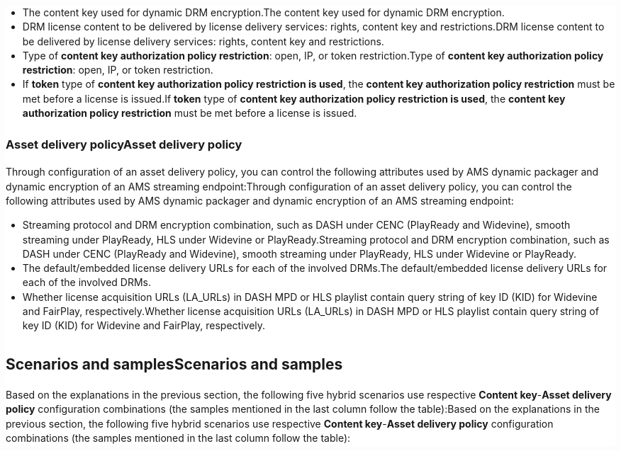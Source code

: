 * <span data-ttu-id="3c817-150">The content key used for dynamic DRM encryption.</span><span class="sxs-lookup"><span data-stu-id="3c817-150">The content key used for dynamic DRM encryption.</span></span>
* <span data-ttu-id="3c817-151">DRM license content to be delivered by license delivery services: rights, content key and restrictions.</span><span class="sxs-lookup"><span data-stu-id="3c817-151">DRM license content to be delivered by license delivery services: rights, content key and restrictions.</span></span>
* <span data-ttu-id="3c817-152">Type of **content key authorization policy restriction**: open, IP, or token restriction.</span><span class="sxs-lookup"><span data-stu-id="3c817-152">Type of **content key authorization policy restriction**: open, IP, or token restriction.</span></span>
* <span data-ttu-id="3c817-153">If **token** type of **content key authorization policy restriction is used**, the **content key authorization policy restriction** must be met before a license is issued.</span><span class="sxs-lookup"><span data-stu-id="3c817-153">If **token** type of **content key authorization policy restriction is used**, the **content key authorization policy restriction** must be met before a license is issued.</span></span>

### <a name="asset-delivery-policy"></a><span data-ttu-id="3c817-154">Asset delivery policy</span><span class="sxs-lookup"><span data-stu-id="3c817-154">Asset delivery policy</span></span>

<span data-ttu-id="3c817-155">Through configuration of an asset delivery policy, you can control the following attributes used by AMS dynamic packager and dynamic encryption of an AMS streaming endpoint:</span><span class="sxs-lookup"><span data-stu-id="3c817-155">Through configuration of an asset delivery policy, you can control the following attributes used by AMS dynamic packager and dynamic encryption of an AMS streaming endpoint:</span></span>

* <span data-ttu-id="3c817-156">Streaming protocol and DRM encryption combination, such as DASH under CENC (PlayReady and Widevine), smooth streaming under PlayReady, HLS under Widevine or PlayReady.</span><span class="sxs-lookup"><span data-stu-id="3c817-156">Streaming protocol and DRM encryption combination, such as DASH under CENC (PlayReady and Widevine), smooth streaming under PlayReady, HLS under Widevine or PlayReady.</span></span>
* <span data-ttu-id="3c817-157">The default/embedded license delivery URLs for each of the involved DRMs.</span><span class="sxs-lookup"><span data-stu-id="3c817-157">The default/embedded license delivery URLs for each of the involved DRMs.</span></span>
* <span data-ttu-id="3c817-158">Whether license acquisition URLs (LA_URLs) in DASH MPD or HLS playlist contain query string of key ID (KID) for Widevine and FairPlay, respectively.</span><span class="sxs-lookup"><span data-stu-id="3c817-158">Whether license acquisition URLs (LA_URLs) in DASH MPD or HLS playlist contain query string of key ID (KID) for Widevine and FairPlay, respectively.</span></span>

## <a name="scenarios-and-samples"></a><span data-ttu-id="3c817-159">Scenarios and samples</span><span class="sxs-lookup"><span data-stu-id="3c817-159">Scenarios and samples</span></span>

<span data-ttu-id="3c817-160">Based on the explanations in the previous section, the following five hybrid scenarios use respective **Content key**-**Asset delivery policy** configuration combinations (the samples mentioned in the last column follow the table):</span><span class="sxs-lookup"><span data-stu-id="3c817-160">Based on the explanations in the previous section, the following five hybrid scenarios use respective **Content key**-**Asset delivery policy** configuration combinations (the samples mentioned in the last column follow the table):</span></span>
